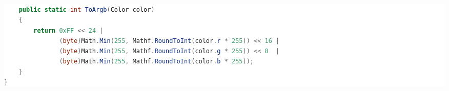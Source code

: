 ```cs
    public static int ToArgb(Color color)
    {
        return 0xFF << 24 |
               (byte)Math.Min(255, Mathf.RoundToInt(color.r * 255)) << 16 |
               (byte)Math.Min(255, Mathf.RoundToInt(color.g * 255)) << 8  |
               (byte)Math.Min(255, Mathf.RoundToInt(color.b * 255));
    }
}
```
